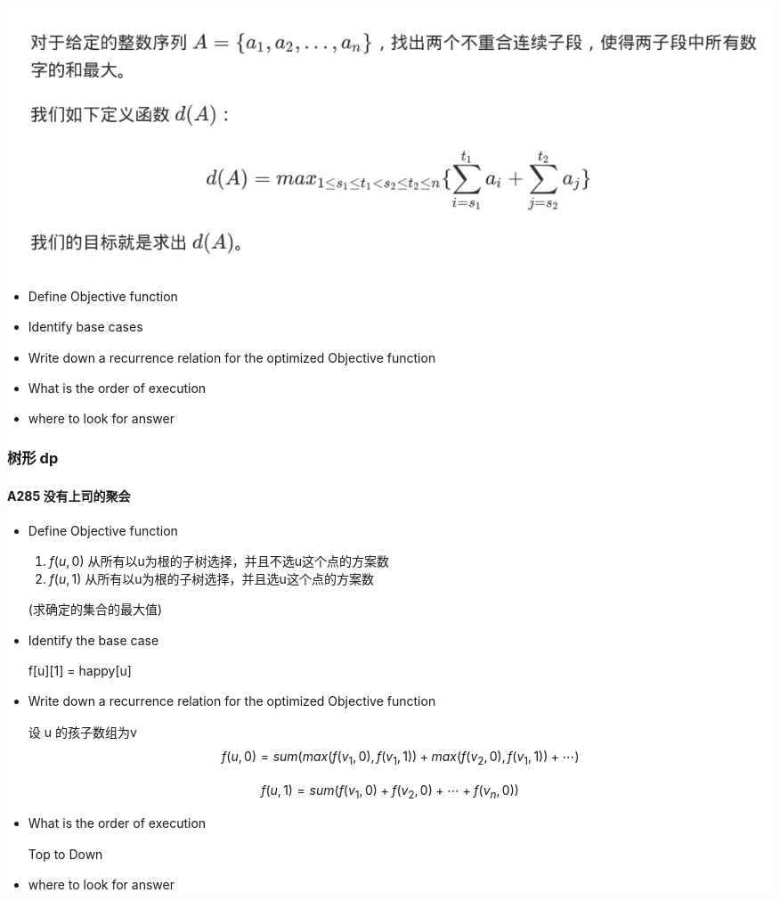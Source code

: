 ![A1051](../img/A1051.png)

- Define Objective function

    
- Identify base cases
- Write down a recurrence relation for the optimized Objective function
- What is the order of execution
- where to look for answer

### 树形 dp 

#### A285 没有上司的聚会

- Define Objective function

    1. $f(u, 0)$ 从所有以u为根的子树选择，并且不选u这个点的方案数 
    2. $f(u, 1)$ 从所有以u为根的子树选择，并且选u这个点的方案数

  (求确定的集合的最大值)

- Identify the base case

    f[u][1] = happy[u]

- Write down a recurrence relation for the optimized Objective function

    设 u 的孩子数组为v
$$
f(u, 0) = sum \big( max(f(v_1, 0), f(v_1,1)) +  max(f(v_2, 0), f(v_1, 1)) + \cdots \big)
$$

$$
f(u, 1) = sum (f(v_1, 0) + f(v_2, 0 ) + \cdots + f(v_n, 0))
$$

- What is the order of execution

    Top to Down 

- where to look for answer
